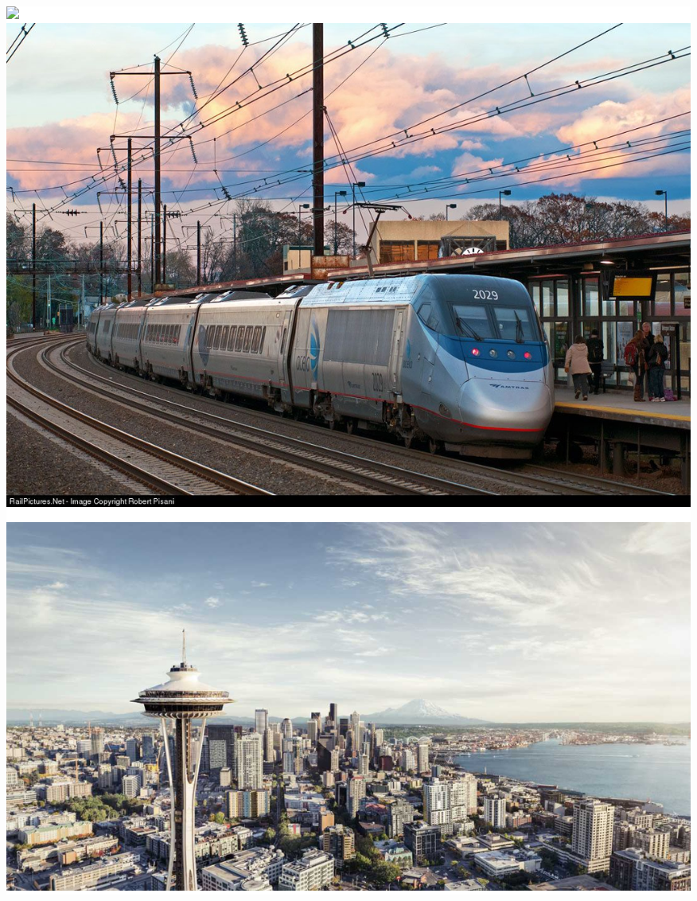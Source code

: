 
![](images/btnews/0001_0100/0094/media/image26.png)![](images/btnews/0001_0100/0094/media/image27.png)

![](images/btnews/0001_0100/0094/media/image28.png)
